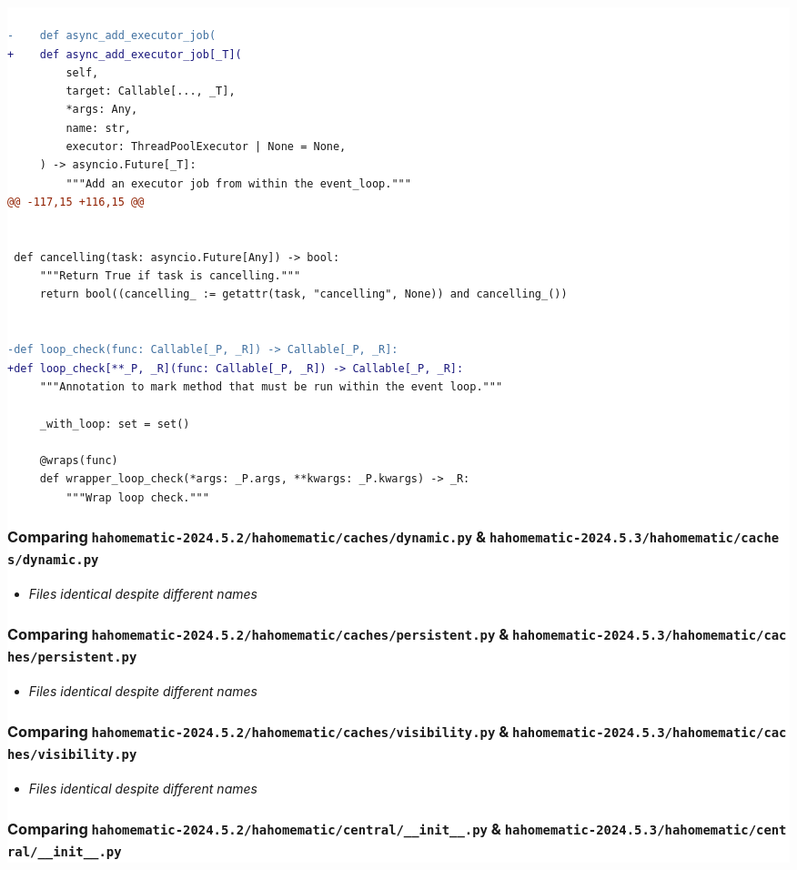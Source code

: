 ```diff
 
-    def async_add_executor_job(
+    def async_add_executor_job[_T](
         self,
         target: Callable[..., _T],
         *args: Any,
         name: str,
         executor: ThreadPoolExecutor | None = None,
     ) -> asyncio.Future[_T]:
         """Add an executor job from within the event_loop."""
@@ -117,15 +116,15 @@
 
 
 def cancelling(task: asyncio.Future[Any]) -> bool:
     """Return True if task is cancelling."""
     return bool((cancelling_ := getattr(task, "cancelling", None)) and cancelling_())
 
 
-def loop_check(func: Callable[_P, _R]) -> Callable[_P, _R]:
+def loop_check[**_P, _R](func: Callable[_P, _R]) -> Callable[_P, _R]:
     """Annotation to mark method that must be run within the event loop."""
 
     _with_loop: set = set()
 
     @wraps(func)
     def wrapper_loop_check(*args: _P.args, **kwargs: _P.kwargs) -> _R:
         """Wrap loop check."""
```

### Comparing `hahomematic-2024.5.2/hahomematic/caches/dynamic.py` & `hahomematic-2024.5.3/hahomematic/caches/dynamic.py`

 * *Files identical despite different names*

### Comparing `hahomematic-2024.5.2/hahomematic/caches/persistent.py` & `hahomematic-2024.5.3/hahomematic/caches/persistent.py`

 * *Files identical despite different names*

### Comparing `hahomematic-2024.5.2/hahomematic/caches/visibility.py` & `hahomematic-2024.5.3/hahomematic/caches/visibility.py`

 * *Files identical despite different names*

### Comparing `hahomematic-2024.5.2/hahomematic/central/__init__.py` & `hahomematic-2024.5.3/hahomematic/central/__init__.py`
